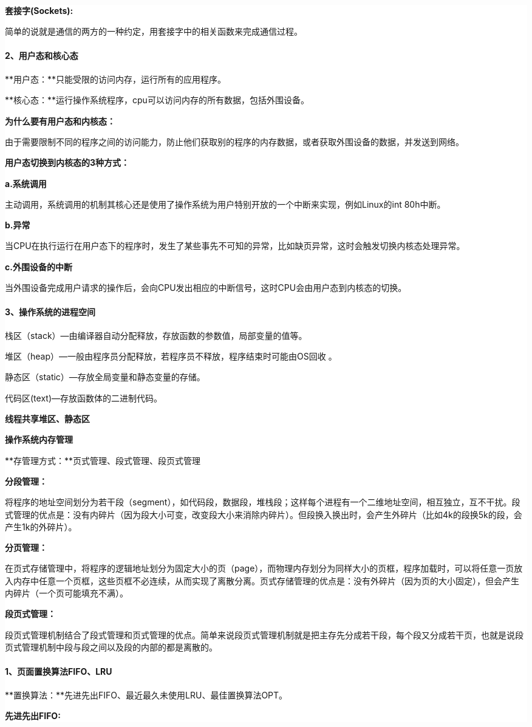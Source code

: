 **套接字(Sockets):**

简单的说就是通信的两⽅的⼀种约定，⽤套接字中的相关函数来完成通信过程。

#### 2、用户态和核心态

**用户态：**只能受限的访问内存，运行所有的应用程序。

**核心态：**运行操作系统程序，cpu可以访问内存的所有数据，包括外围设备。

**为什么要有用户态和内核态：**

由于需要限制不同的程序之间的访问能力，防止他们获取别的程序的内存数据，或者获取外围设备的数据，并发送到网络。

**用户态切换到内核态的3种方式：**

**a.系统调用**

主动调用，系统调用的机制其核心还是使用了操作系统为用户特别开放的一个中断来实现，例如Linux的int 80h中断。

**b.异常**

当CPU在执行运行在用户态下的程序时，发生了某些事先不可知的异常，比如缺页异常，这时会触发切换内核态处理异常。

**c.外围设备的中断**

当外围设备完成用户请求的操作后，会向CPU发出相应的中断信号，这时CPU会由用户态到内核态的切换。

#### 3、操作系统的进程空间

栈区（stack）—由编译器自动分配释放，存放函数的参数值，局部变量的值等。

堆区（heap）—一般由程序员分配释放，若程序员不释放，程序结束时可能由OS回收 。

静态区（static）—存放全局变量和静态变量的存储。

代码区(text)—存放函数体的二进制代码。

**线程共享堆区、静态区**

**操作系统内存管理**

**存管理方式：**页式管理、段式管理、段页式管理

**分段管理：**

将程序的地址空间划分为若干段（segment），如代码段，数据段，堆栈段；这样每个进程有一个二维地址空间，相互独立，互不干扰。段式管理的优点是：没有内碎片（因为段大小可变，改变段大小来消除内碎片）。但段换入换出时，会产生外碎片（比如4k的段换5k的段，会产生1k的外碎片）。

**分页管理：**

在页式存储管理中，将程序的逻辑地址划分为固定大小的页（page），而物理内存划分为同样大小的页框，程序加载时，可以将任意一页放入内存中任意一个页框，这些页框不必连续，从而实现了离散分离。页式存储管理的优点是：没有外碎片（因为页的大小固定），但会产生内碎片（一个页可能填充不满）。

**段页式管理：**

段⻚式管理机制结合了段式管理和⻚式管理的优点。简单来说段⻚式管理机制就是把主存先分成若⼲段，每个段⼜分成若⼲⻚，也就是说段⻚式管理机制中段与段之间以及段的内部的都是离散的。

#### 1、页面置换算法FIFO、LRU

**置换算法：**先进先出FIFO、最近最久未使用LRU、最佳置换算法OPT。

**先进先出FIFO:**
